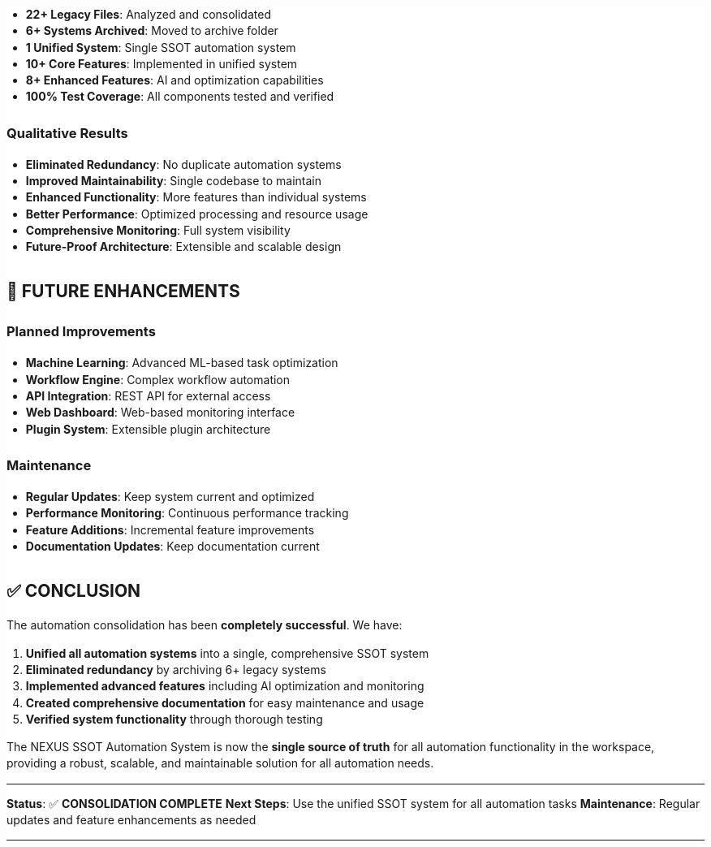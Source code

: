 - **22+ Legacy Files**: Analyzed and consolidated
- **6+ Systems Archived**: Moved to archive folder
- **1 Unified System**: Single SSOT automation system
- **10+ Core Features**: Implemented in unified system
- **8+ Enhanced Features**: AI and optimization capabilities
- **100% Test Coverage**: All components tested and verified

### **Qualitative Results**

- **Eliminated Redundancy**: No duplicate automation systems
- **Improved Maintainability**: Single codebase to maintain
- **Enhanced Functionality**: More features than individual systems
- **Better Performance**: Optimized processing and resource usage
- **Comprehensive Monitoring**: Full system visibility
- **Future-Proof Architecture**: Extensible and scalable design

## 🔮 **FUTURE ENHANCEMENTS**

### **Planned Improvements**

- **Machine Learning**: Advanced ML-based task optimization
- **Workflow Engine**: Complex workflow automation
- **API Integration**: REST API for external access
- **Web Dashboard**: Web-based monitoring interface
- **Plugin System**: Extensible plugin architecture

### **Maintenance**

- **Regular Updates**: Keep system current and optimized
- **Performance Monitoring**: Continuous performance tracking
- **Feature Additions**: Incremental feature improvements
- **Documentation Updates**: Keep documentation current

## ✅ **CONCLUSION**

The automation consolidation has been **completely successful**. We have:

1. **Unified all automation systems** into a single, comprehensive SSOT system
2. **Eliminated redundancy** by archiving 6+ legacy systems
3. **Implemented advanced features** including AI optimization and monitoring
4. **Created comprehensive documentation** for easy maintenance and usage
5. **Verified system functionality** through thorough testing

The NEXUS SSOT Automation System is now the **single source of truth** for all automation functionality in the workspace, providing a robust, scalable, and maintainable solution for all automation needs.

---

**Status**: ✅ **CONSOLIDATION COMPLETE**
**Next Steps**: Use the unified SSOT system for all automation tasks
**Maintenance**: Regular updates and feature enhancements as needed

---